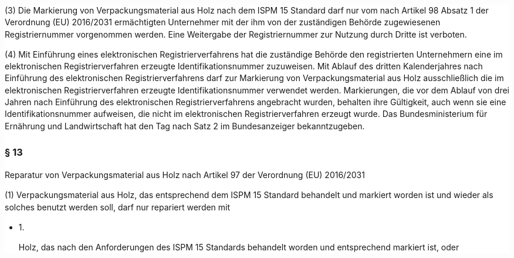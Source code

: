 </div>

<div class="jurAbsatz">

(3) Die Markierung von Verpackungsmaterial aus Holz nach dem ISPM 15
Standard darf nur vom nach Artikel 98 Absatz 1 der Verordnung (EU)
2016/2031 ermächtigten Unternehmer mit der ihm von der zuständigen
Behörde zugewiesenen Registriernummer vorgenommen werden. Eine
Weitergabe der Registriernummer zur Nutzung durch Dritte ist verboten.

</div>

<div class="jurAbsatz">

(4) Mit Einführung eines elektronischen Registrierverfahrens hat die
zuständige Behörde den registrierten Unternehmern eine im elektronischen
Registrierverfahren erzeugte Identifikationsnummer zuzuweisen. Mit
Ablauf des dritten Kalenderjahres nach Einführung des elektronischen
Registrierverfahrens darf zur Markierung von Verpackungsmaterial aus
Holz ausschließlich die im elektronischen Registrierverfahren erzeugte
Identifikationsnummer verwendet werden. Markierungen, die vor dem Ablauf
von drei Jahren nach Einführung des elektronischen Registrierverfahrens
angebracht wurden, behalten ihre Gültigkeit, auch wenn sie eine
Identifikationsnummer aufweisen, die nicht im elektronischen
Registrierverfahren erzeugt wurde. Das Bundesministerium für Ernährung
und Landwirtschaft hat den Tag nach Satz 2 im Bundesanzeiger
bekanntzugeben.

</div>

</div>

</div>

</div>

<span id="BJNR1150C0023BJNE001400000.html"></span>

### § 13  
Reparatur von Verpackungsmaterial aus Holz nach Artikel 97 der Verordnung (EU) 2016/2031

<div>

<div class="jnhtml">

<div>

<div class="jurAbsatz">

(1) Verpackungsmaterial aus Holz, das entsprechend dem ISPM 15 Standard
behandelt und markiert worden ist und wieder als solches benutzt werden
soll, darf nur repariert werden mit

  - 1\.
    
    <div>
    
    Holz, das nach den Anforderungen des ISPM 15 Standards behandelt
    worden und entsprechend markiert ist, oder
    